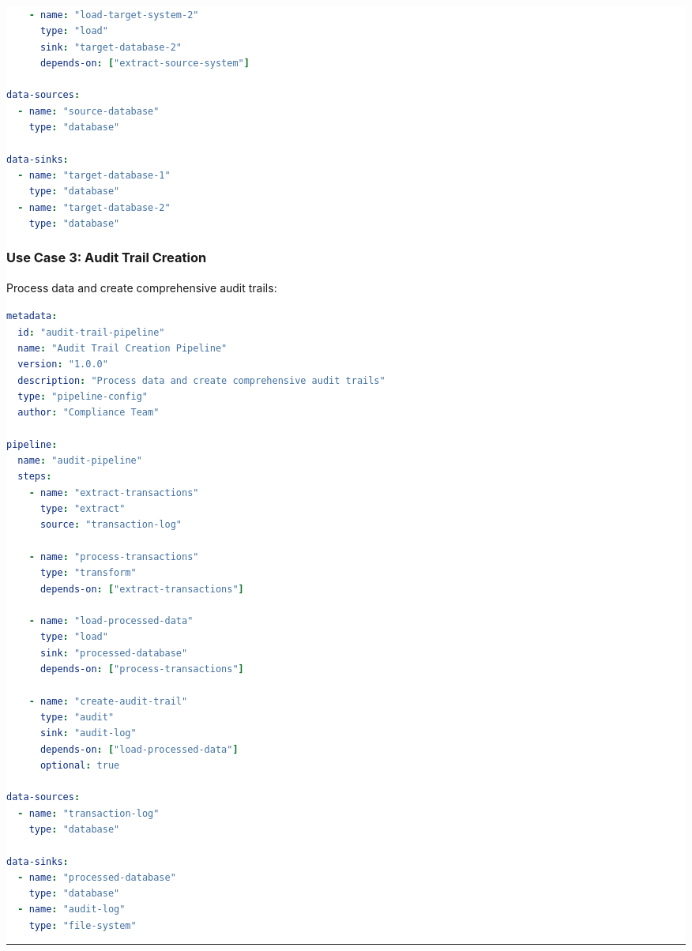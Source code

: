 ```yaml
    - name: "load-target-system-2"
      type: "load"
      sink: "target-database-2"
      depends-on: ["extract-source-system"]

data-sources:
  - name: "source-database"
    type: "database"

data-sinks:
  - name: "target-database-1"
    type: "database"
  - name: "target-database-2"
    type: "database"
```

### Use Case 3: Audit Trail Creation
Process data and create comprehensive audit trails:

```yaml
metadata:
  id: "audit-trail-pipeline"
  name: "Audit Trail Creation Pipeline"
  version: "1.0.0"
  description: "Process data and create comprehensive audit trails"
  type: "pipeline-config"
  author: "Compliance Team"

pipeline:
  name: "audit-pipeline"
  steps:
    - name: "extract-transactions"
      type: "extract"
      source: "transaction-log"

    - name: "process-transactions"
      type: "transform"
      depends-on: ["extract-transactions"]

    - name: "load-processed-data"
      type: "load"
      sink: "processed-database"
      depends-on: ["process-transactions"]

    - name: "create-audit-trail"
      type: "audit"
      sink: "audit-log"
      depends-on: ["load-processed-data"]
      optional: true

data-sources:
  - name: "transaction-log"
    type: "database"

data-sinks:
  - name: "processed-database"
    type: "database"
  - name: "audit-log"
    type: "file-system"
```

---